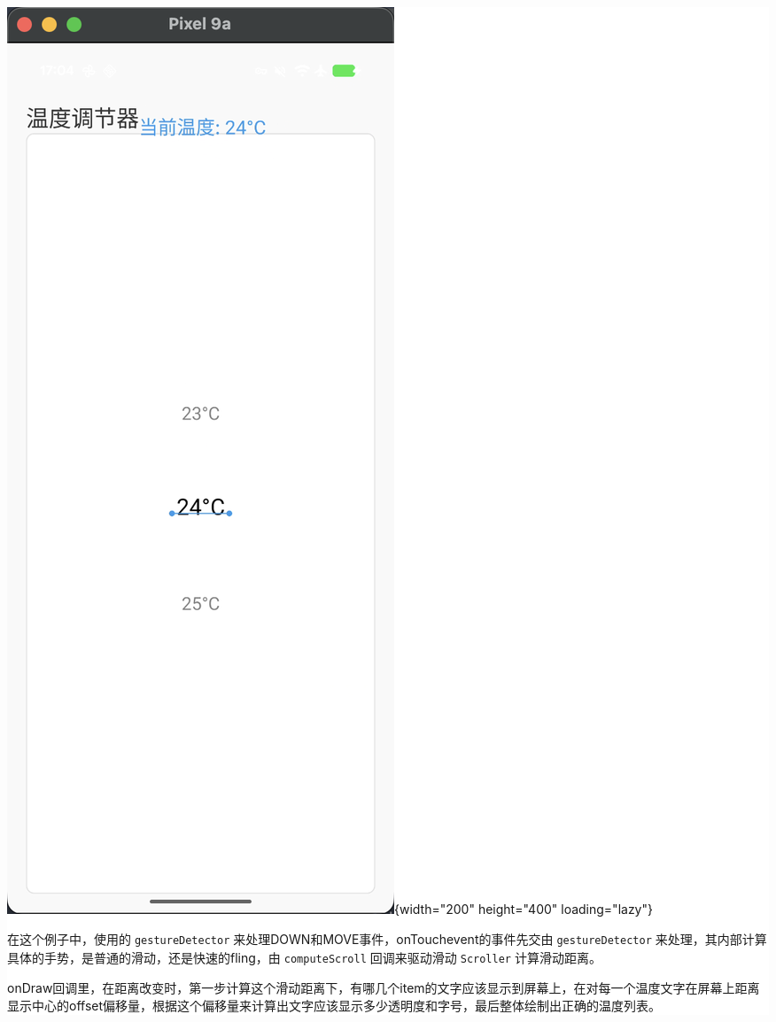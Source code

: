 ![](/assets/img/blog/blogs_custom_view_temp_list.png){width="200" height="400" loading="lazy"}

在这个例子中，使用的 `gestureDetector` 来处理DOWN和MOVE事件，onTouchevent的事件先交由 `gestureDetector` 来处理，其内部计算具体的手势，是普通的滑动，还是快速的fling，由 `computeScroll` 回调来驱动滑动 `Scroller` 计算滑动距离。

onDraw回调里，在距离改变时，第一步计算这个滑动距离下，有哪几个item的文字应该显示到屏幕上，在对每一个温度文字在屏幕上距离显示中心的offset偏移量，根据这个偏移量来计算出文字应该显示多少透明度和字号，最后整体绘制出正确的温度列表。

